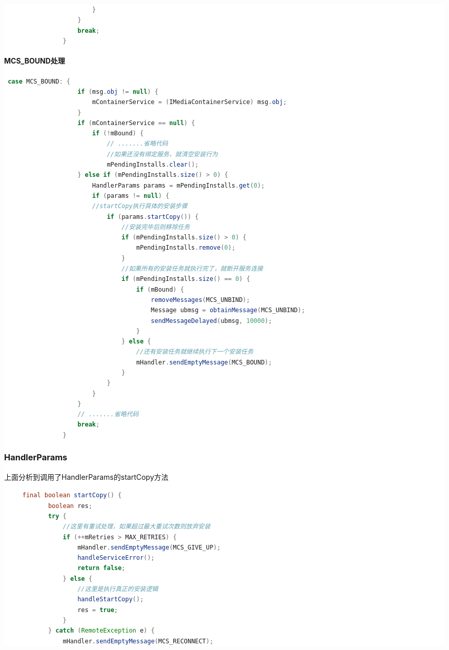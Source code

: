 ```java
                        }
                    }
                    break;
                }
```

#### MCS_BOUND处理
```java
 case MCS_BOUND: {
                    if (msg.obj != null) {
                        mContainerService = (IMediaContainerService) msg.obj;
                    }
                    if (mContainerService == null) {
                        if (!mBound) {
                            // .......省略代码
                            //如果还没有绑定服务，就清空安装行为
                            mPendingInstalls.clear();
                    } else if (mPendingInstalls.size() > 0) {
                        HandlerParams params = mPendingInstalls.get(0);
                        if (params != null) {
                        //startCopy执行具体的安装步骤
                            if (params.startCopy()) {
                                //安装完毕后则移除任务
                                if (mPendingInstalls.size() > 0) {
                                    mPendingInstalls.remove(0);
                                }
                                //如果所有的安装任务就执行完了，就断开服务连接
                                if (mPendingInstalls.size() == 0) {
                                    if (mBound) {
                                        removeMessages(MCS_UNBIND);
                                        Message ubmsg = obtainMessage(MCS_UNBIND);
                                        sendMessageDelayed(ubmsg, 10000);
                                    }
                                } else {
                                    //还有安装任务就继续执行下一个安装任务
                                    mHandler.sendEmptyMessage(MCS_BOUND);
                                }
                            }
                        }
                    }
                    // .......省略代码
                    break;
                }
```

### HandlerParams

上面分析到调用了HandlerParams的startCopy方法
```java
     final boolean startCopy() {
            boolean res;
            try {
                //这里有重试处理，如果超过最大重试次数则放弃安装
                if (++mRetries > MAX_RETRIES) {
                    mHandler.sendEmptyMessage(MCS_GIVE_UP);
                    handleServiceError();
                    return false;
                } else {
                    //这里是执行真正的安装逻辑
                    handleStartCopy();
                    res = true;
                }
            } catch (RemoteException e) {
                mHandler.sendEmptyMessage(MCS_RECONNECT);
```
